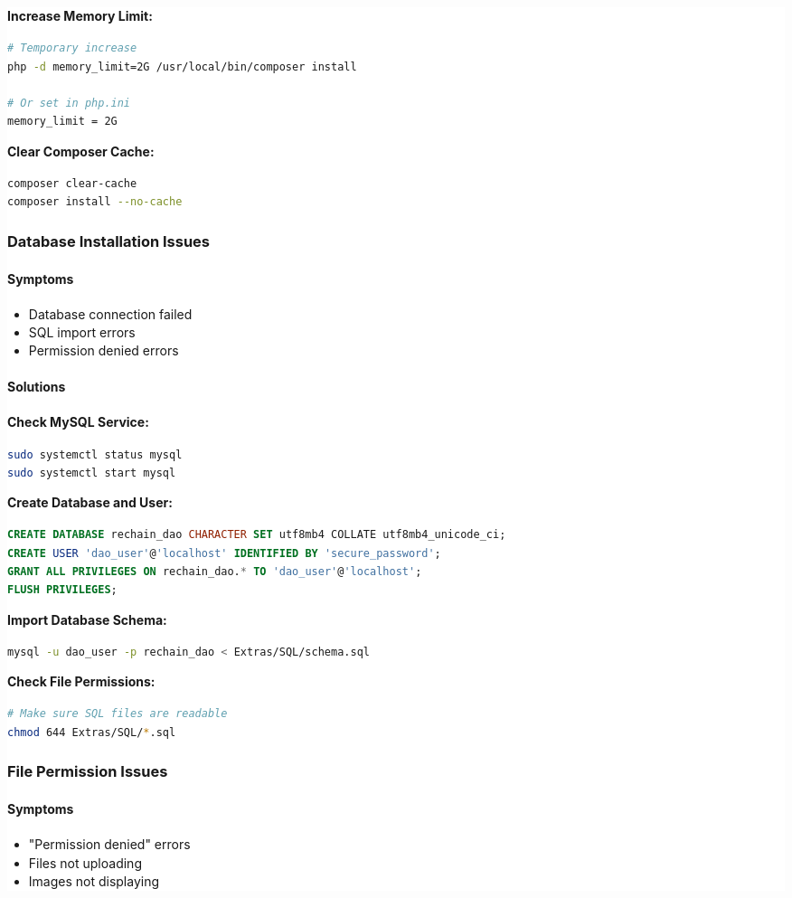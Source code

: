 **Increase Memory Limit:**
```bash
# Temporary increase
php -d memory_limit=2G /usr/local/bin/composer install

# Or set in php.ini
memory_limit = 2G
```

**Clear Composer Cache:**
```bash
composer clear-cache
composer install --no-cache
```

### Database Installation Issues

#### Symptoms
- Database connection failed
- SQL import errors
- Permission denied errors

#### Solutions

**Check MySQL Service:**
```bash
sudo systemctl status mysql
sudo systemctl start mysql
```

**Create Database and User:**
```sql
CREATE DATABASE rechain_dao CHARACTER SET utf8mb4 COLLATE utf8mb4_unicode_ci;
CREATE USER 'dao_user'@'localhost' IDENTIFIED BY 'secure_password';
GRANT ALL PRIVILEGES ON rechain_dao.* TO 'dao_user'@'localhost';
FLUSH PRIVILEGES;
```

**Import Database Schema:**
```bash
mysql -u dao_user -p rechain_dao < Extras/SQL/schema.sql
```

**Check File Permissions:**
```bash
# Make sure SQL files are readable
chmod 644 Extras/SQL/*.sql
```

### File Permission Issues

#### Symptoms
- "Permission denied" errors
- Files not uploading
- Images not displaying
